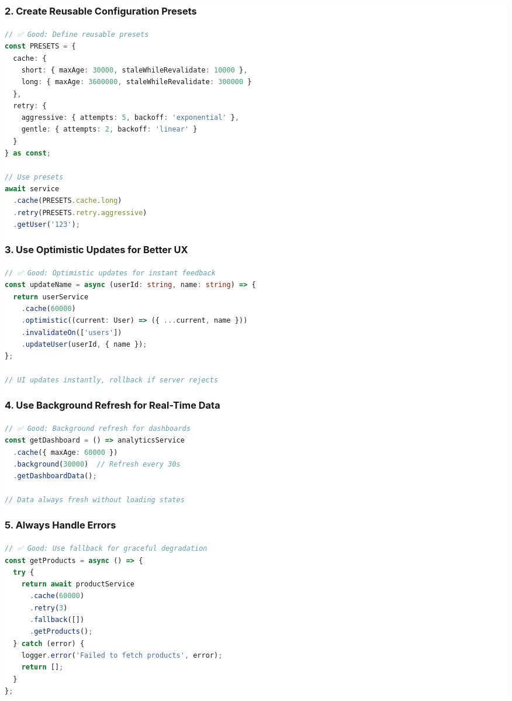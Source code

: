 ### 2. Create Reusable Configuration Presets

```typescript
// ✅ Good: Define reusable presets
const PRESETS = {
  cache: {
    short: { maxAge: 30000, staleWhileRevalidate: 10000 },
    long: { maxAge: 3600000, staleWhileRevalidate: 300000 }
  },
  retry: {
    aggressive: { attempts: 5, backoff: 'exponential' },
    gentle: { attempts: 2, backoff: 'linear' }
  }
} as const;

// Use presets
await service
  .cache(PRESETS.cache.long)
  .retry(PRESETS.retry.aggressive)
  .getUser('123');
```

### 3. Use Optimistic Updates for Better UX

```typescript
// ✅ Good: Optimistic updates for instant feedback
const updateName = async (userId: string, name: string) => {
  return userService
    .cache(60000)
    .optimistic((current: User) => ({ ...current, name }))
    .invalidateOn(['users'])
    .updateUser(userId, { name });
};

// UI updates instantly, rollback if server rejects
```

### 4. Use Background Refresh for Real-Time Data

```typescript
// ✅ Good: Background refresh for dashboards
const getDashboard = () => analyticsService
  .cache({ maxAge: 60000 })
  .background(30000)  // Refresh every 30s
  .getDashboardData();

// Data always fresh without loading states
```

### 5. Always Handle Errors

```typescript
// ✅ Good: Use fallback for graceful degradation
const getProducts = async () => {
  try {
    return await productService
      .cache(60000)
      .retry(3)
      .fallback([])
      .getProducts();
  } catch (error) {
    logger.error('Failed to fetch products', error);
    return [];
  }
};
```